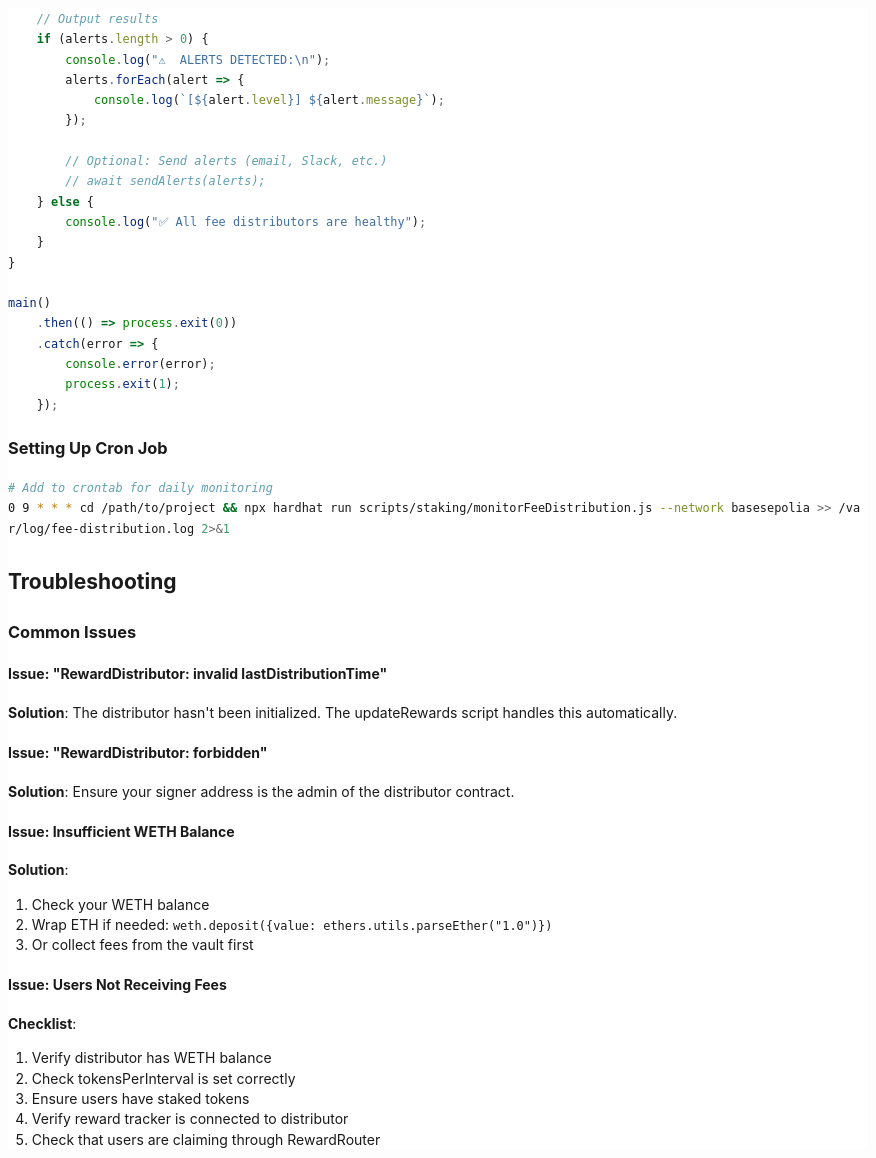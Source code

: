 ```javascript
    // Output results
    if (alerts.length > 0) {
        console.log("⚠️  ALERTS DETECTED:\n");
        alerts.forEach(alert => {
            console.log(`[${alert.level}] ${alert.message}`);
        });
        
        // Optional: Send alerts (email, Slack, etc.)
        // await sendAlerts(alerts);
    } else {
        console.log("✅ All fee distributors are healthy");
    }
}

main()
    .then(() => process.exit(0))
    .catch(error => {
        console.error(error);
        process.exit(1);
    });
```

### Setting Up Cron Job

```bash
# Add to crontab for daily monitoring
0 9 * * * cd /path/to/project && npx hardhat run scripts/staking/monitorFeeDistribution.js --network basesepolia >> /var/log/fee-distribution.log 2>&1
```

## Troubleshooting

### Common Issues

#### Issue: "RewardDistributor: invalid lastDistributionTime"
**Solution**: The distributor hasn't been initialized. The updateRewards script handles this automatically.

#### Issue: "RewardDistributor: forbidden"
**Solution**: Ensure your signer address is the admin of the distributor contract.

#### Issue: Insufficient WETH Balance
**Solution**: 
1. Check your WETH balance
2. Wrap ETH if needed: `weth.deposit({value: ethers.utils.parseEther("1.0")})`
3. Or collect fees from the vault first

#### Issue: Users Not Receiving Fees
**Checklist**:
1. Verify distributor has WETH balance
2. Check tokensPerInterval is set correctly
3. Ensure users have staked tokens
4. Verify reward tracker is connected to distributor
5. Check that users are claiming through RewardRouter
